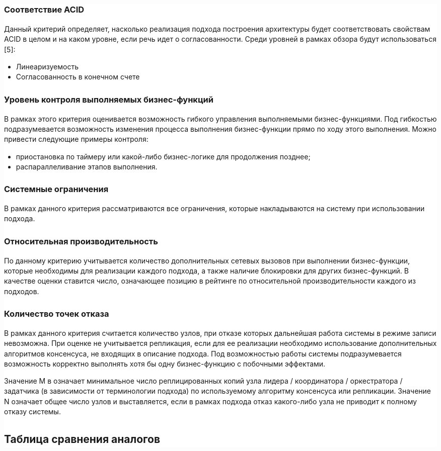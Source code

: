 ### Соответствие ACID

Данный критерий определяет, насколько реализация подхода построения архитектуры будет соответствовать свойствам ACID в
целом и на каком уровне, если речь идет о согласованности. Среди уровней в рамках обзора будут использоваться [5]:

- Линеаризуемость
- Согласованность в конечном счете

### Уровень контроля выполняемых бизнес-функций

В рамках этого критерия оценивается возможность гибкого управления выполняемыми бизнес-функциями. Под гибкостью
подразумевается возможность изменения процесса выполнения бизнес-функции прямо по ходу этого выполнения. Можно привести
следующие примеры контроля:

- приостановка по таймеру или какой-либо бизнес-логике для продолжения позднее;
- распараллеливание этапов выполнения.

### Системные ограничения

В рамках данного критерия рассматриваются все ограничения, которые накладываются на систему при использовании подхода.

### Относительная производительность

По данному критерию учитывается количество дополнительных сетевых вызовов при выполнении бизнес-функции,
которые необходимы для реализации каждого подхода, а также наличие блокировки для других бизнес-функций.
В качестве оценки ставится число, означающее позицию в рейтинге по относительной производительности каждого из подходов.

### Количество точек отказа

В рамках данного критерия считается количество узлов, при отказе которых дальнейшая работа системы в режиме записи
невозможна. При оценке не учитывается репликация, если для ее реализации необходимо использование дополнительных
алгоритмов консенсуса, не входящих в описание подхода. Под возможностью работы системы подразумевается возможность
корректно выполнять хотя бы одну бизнес-функцию с побочными эффектами.

Значение M в означает минимальное число реплицированных копий узла лидера / координатора / оркестратора / задатчика
(в зависимости от терминологии подхода) по используемому алгоритму консенсуса или репликации. Значение N означает
общее число узлов и выставляется, если в рамках подхода отказ какого-либо узла не приводит к полному отказу системы.

## Таблица сравнения аналогов


[//]: # (Таблицу рекомендуется читать в режиме просмотра - так есть переносы строк в ячейках.)
